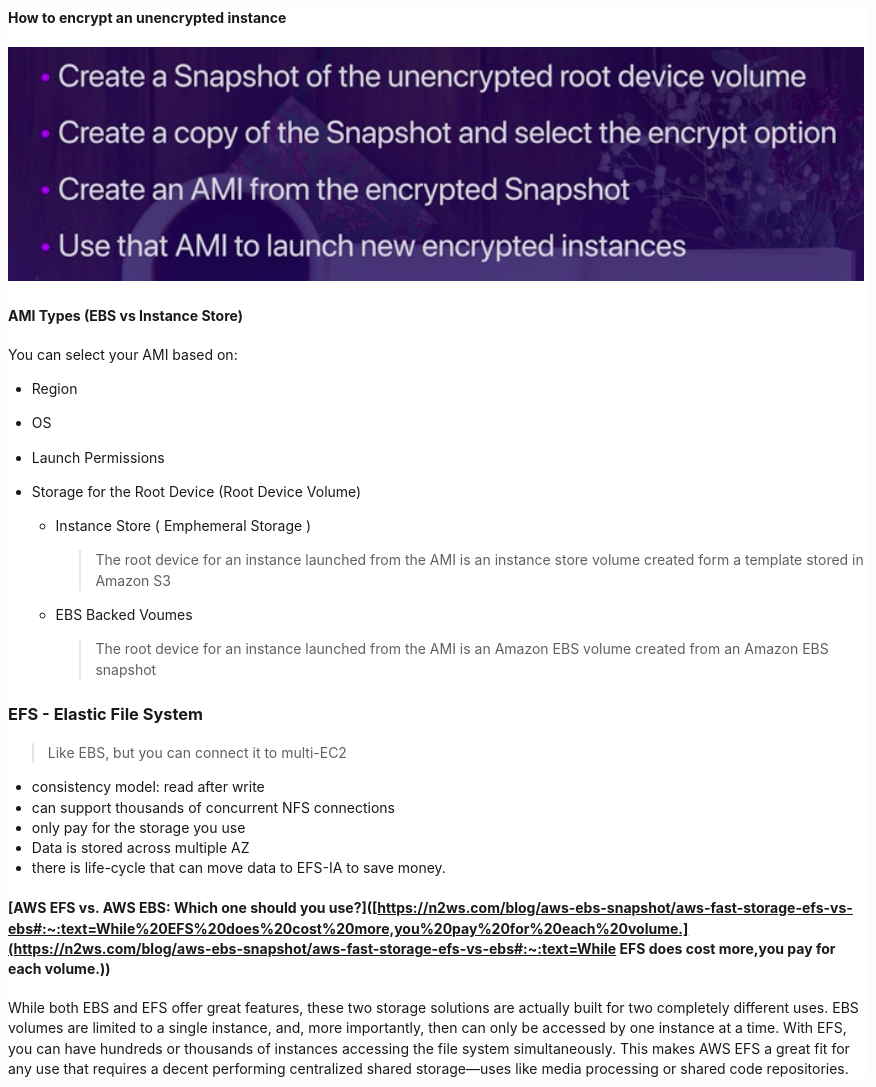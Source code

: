 #### How to encrypt an unencrypted instance

![image-20200703165709947](2020-06-01-AWS-domain-knowledge.assets/image-20200703165709947.png)

#### AMI Types (EBS vs Instance Store)

You can select your AMI based on:

- Region 

- OS 

- Launch Permissions

- Storage for the Root Device (Root Device Volume)
  
  - Instance Store ( Emphemeral Storage )
    
    > The root device for an instance launched from the AMI is an instance store volume created form a template stored in Amazon S3
  
  - EBS Backed Voumes
    
    > The root device for an instance launched from the AMI is an Amazon EBS volume created from an Amazon EBS snapshot

### EFS - Elastic File System

> Like EBS, but you can connect it to multi-EC2

- consistency model: read after write 
- can support thousands of concurrent NFS connections
- only pay for the storage you use
- Data is stored across multiple AZ
- there is life-cycle that can move data to EFS-IA to save money.

#### [AWS EFS vs. AWS EBS: Which one should you use?]([https://n2ws.com/blog/aws-ebs-snapshot/aws-fast-storage-efs-vs-ebs#:~:text=While%20EFS%20does%20cost%20more,you%20pay%20for%20each%20volume.](https://n2ws.com/blog/aws-ebs-snapshot/aws-fast-storage-efs-vs-ebs#:~:text=While EFS does cost more,you pay for each volume.))

While both EBS and EFS offer great features, these two storage solutions are actually built for two completely different uses. EBS volumes are limited to a single instance, and, more importantly, then can only be accessed by one instance at a time. With EFS, you can have hundreds or thousands of instances accessing the file system simultaneously. This makes AWS EFS a great fit for any use that requires a decent performing centralized shared storage—uses like media processing or shared code repositories.

